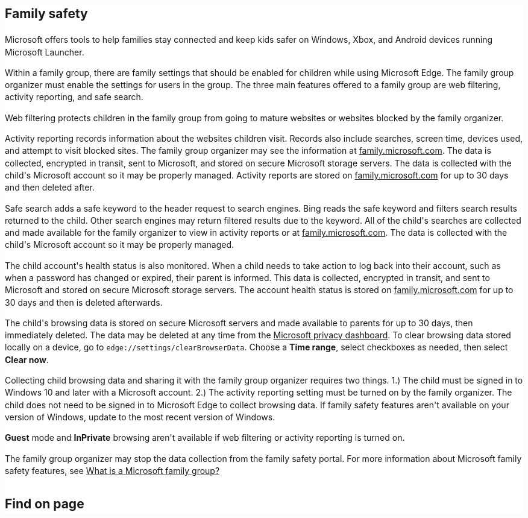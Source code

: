 

## Family safety

Microsoft offers tools to help families stay connected and keep kids safer on Windows, Xbox, and Android devices running Microsoft Launcher.

Within a family group, there are family settings that should be enabled for children while using Microsoft Edge.  The family group organizer must enable the settings for users in the group.  The three main features offered to a family group are web filtering, activity reporting, and safe search.

Web filtering protects children in the family group from going to mature websites or websites blocked by the family organizer.

Activity reporting records information about the websites children visit. Records also include searches, screen time, devices used, and attempt to visit blocked sites. The family group organizer may see the information at [family.microsoft.com](https://account.microsoft.com/family). The data is collected, encrypted in transit, sent to Microsoft, and stored on secure Microsoft storage servers. The data is collected with the child's Microsoft account so it may be properly managed. Activity reports are stored on [family.microsoft.com](https://account.microsoft.com/family) for up to 30 days and then deleted after.

Safe search adds a safe keyword to the header request to search engines. Bing reads the safe keyword and filters search results returned to the child. Other search engines may return filtered results due to the keyword. All of the child's searches are collected and made available for the family organizer to view in activity reports or at [family.microsoft.com](https://account.microsoft.com/family). The data is collected with the child's Microsoft account so it may be properly managed.

The child account's health status is also monitored.  When a child needs to take action to log back into their account, such as when a password has changed or expired, their parent is informed.  This data is collected, encrypted in transit, and sent to Microsoft and stored on secure Microsoft storage servers. The account health status is stored on [family.microsoft.com](https://account.microsoft.com/family) for up to 30 days and then is deleted afterwards.

The child's browsing data is stored on secure Microsoft servers and made available to parents for up to 30 days, then immediately deleted.  The data may be deleted at any time from the [Microsoft privacy dashboard](https://account.microsoft.com/privacy/). To clear browsing data stored locally on a device, go to `edge://settings/clearBrowserData`.  Choose a **Time range**, select checkboxes as needed, then select **Clear now**.

Collecting child browsing data and sharing it with the family group organizer requires two things. 1.\) The child must be signed in to Windows 10 and later with a Microsoft account. 2.\) The activity reporting setting must be turned on by the family organizer. The child does not need to be signed in to Microsoft Edge to collect browsing data. If family safety features aren't available on your version of Windows, update to the most recent version of Windows.

**Guest** mode and **InPrivate** browsing aren't available if web filtering or activity reporting is turned on.

The family group organizer may stop the data collection from the family safety portal.  For more information about Microsoft family safety features, see [What is a Microsoft family group?](https://support.microsoft.com/help/12413)



## Find on page
